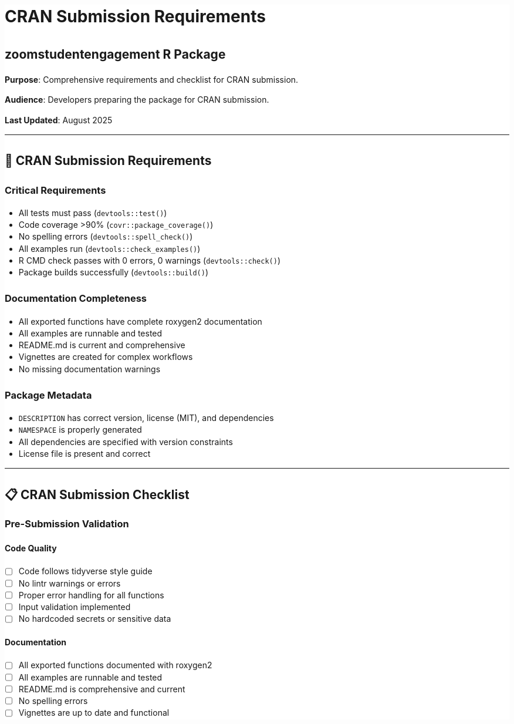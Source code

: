 # CRAN Submission Requirements
## zoomstudentengagement R Package

**Purpose**: Comprehensive requirements and checklist for CRAN submission.

**Audience**: Developers preparing the package for CRAN submission.

**Last Updated**: August 2025

---

## 🚀 CRAN Submission Requirements

### Critical Requirements
- All tests must pass (`devtools::test()`)
- Code coverage >90% (`covr::package_coverage()`)
- No spelling errors (`devtools::spell_check()`)
- All examples run (`devtools::check_examples()`)
- R CMD check passes with 0 errors, 0 warnings (`devtools::check()`)
- Package builds successfully (`devtools::build()`)

### Documentation Completeness
- All exported functions have complete roxygen2 documentation
- All examples are runnable and tested
- README.md is current and comprehensive
- Vignettes are created for complex workflows
- No missing documentation warnings

### Package Metadata
- `DESCRIPTION` has correct version, license (MIT), and dependencies
- `NAMESPACE` is properly generated
- All dependencies are specified with version constraints
- License file is present and correct

---

## 📋 CRAN Submission Checklist

### Pre-Submission Validation

#### **Code Quality**
- [ ] Code follows tidyverse style guide
- [ ] No lintr warnings or errors
- [ ] Proper error handling for all functions
- [ ] Input validation implemented
- [ ] No hardcoded secrets or sensitive data

#### **Documentation**
- [ ] All exported functions documented with roxygen2
- [ ] All examples are runnable and tested
- [ ] README.md is comprehensive and current
- [ ] No spelling errors
- [ ] Vignettes are up to date and functional
